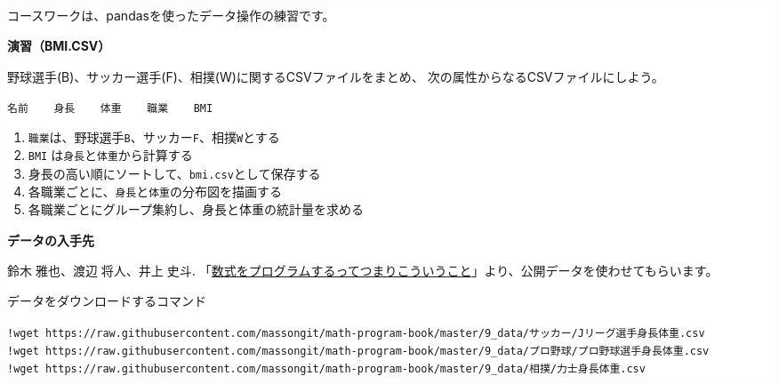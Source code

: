 コースワークは、pandasを使ったデータ操作の練習です。

<div class="admonition tip">

**演習（BMI.CSV）**

野球選手(B)、サッカー選手(F)、相撲(W)に関するCSVファイルをまとめ、
次の属性からなるCSVファイルにしよう。

```
名前    身長    体重    職業    BMI
```

1. `職業`は、野球選手`B`、サッカー`F`、相撲`W`とする
2. `BMI` は`身長`と`体重`から計算する
3. 身長の高い順にソートして、`bmi.csv`として保存する
4. 各職業ごとに、`身長`と`体重`の分布図を描画する
5. 各職業ごとにグループ集約し、身長と体重の統計量を求める

</div>

__データの入手先__

鈴木 雅也、渡辺 将人、井上 史斗.
「[数式をプログラムするってつまりこういうこと](https://github.com/massongit/math-program-book)」より、公開データを使わせてもらいます。

データをダウンロードするコマンド
```
!wget https://raw.githubusercontent.com/massongit/math-program-book/master/9_data/サッカー/Jリーグ選手身長体重.csv
!wget https://raw.githubusercontent.com/massongit/math-program-book/master/9_data/プロ野球/プロ野球選手身長体重.csv
!wget https://raw.githubusercontent.com/massongit/math-program-book/master/9_data/相撲/力士身長体重.csv
```


